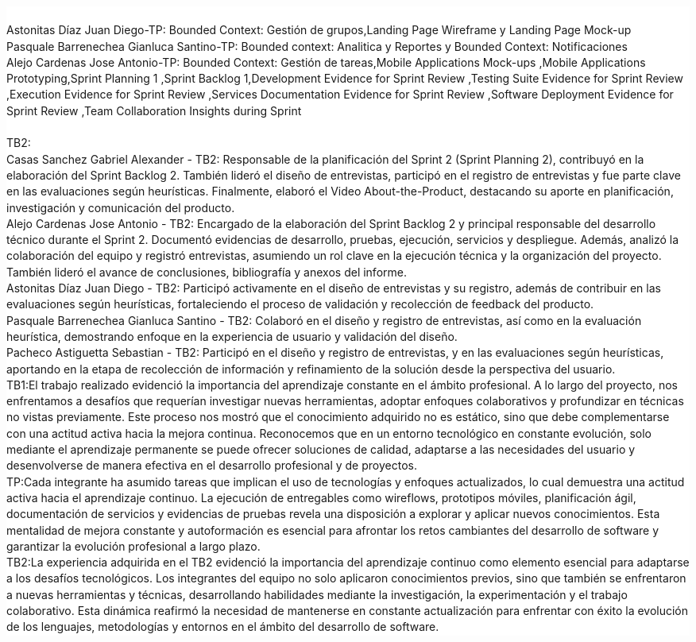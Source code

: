 <br>Astonitas Díaz Juan Diego-TP: Bounded Context: Gestión de grupos,Landing Page Wireframe y Landing Page Mock-up 
<br>Pasquale Barrenechea Gianluca Santino-TP: Bounded context: Analitica y Reportes y Bounded Context: Notificaciones
<br>Alejo Cardenas Jose Antonio-TP: Bounded Context: Gestión de tareas,Mobile Applications Mock-ups ,Mobile Applications Prototyping,Sprint Planning 1 ,Sprint Backlog 1,Development Evidence for Sprint Review ,Testing Suite Evidence for Sprint Review ,Execution Evidence for Sprint Review ,Services Documentation Evidence for Sprint Review ,Software Deployment Evidence for Sprint Review ,Team Collaboration Insights during Sprint <br><br>TB2:<br>
Casas Sanchez Gabriel Alexander - TB2: Responsable de la planificación del Sprint 2 (Sprint Planning 2), contribuyó en la elaboración del Sprint Backlog 2. También lideró el diseño de entrevistas, participó en el registro de entrevistas y fue parte clave en las evaluaciones según heurísticas. Finalmente, elaboró el Video About-the-Product, destacando su aporte en planificación, investigación y comunicación del producto.<br>
Alejo Cardenas Jose Antonio - TB2: Encargado de la elaboración del Sprint Backlog 2 y principal responsable del desarrollo técnico durante el Sprint 2. Documentó evidencias de desarrollo, pruebas, ejecución, servicios y despliegue. Además, analizó la colaboración del equipo y registró entrevistas, asumiendo un rol clave en la ejecución técnica y la organización del proyecto. También lideró el avance de conclusiones, bibliografía y anexos del informe.<br>
Astonitas Díaz Juan Diego - TB2: Participó activamente en el diseño de entrevistas y su registro, además de contribuir en las evaluaciones según heurísticas, fortaleciendo el proceso de validación y recolección de feedback del producto.<br>
Pasquale Barrenechea Gianluca Santino - TB2: Colaboró en el diseño y registro de entrevistas, así como en la evaluación heurística, demostrando enfoque en la experiencia de usuario y validación del diseño.<br>
Pacheco Astiguetta Sebastian - TB2: Participó en el diseño y registro de entrevistas, y en las evaluaciones según heurísticas, aportando en la etapa de recolección de información y refinamiento de la solución desde la perspectiva del usuario.<br>
      </td>
      <td>
        TB1:El trabajo realizado evidenció la importancia del aprendizaje constante en el ámbito profesional. A lo largo del proyecto, nos enfrentamos a desafíos que requerían investigar nuevas herramientas, adoptar enfoques colaborativos y profundizar en técnicas no vistas previamente. Este proceso nos mostró que el conocimiento adquirido no es estático, sino que debe complementarse con una actitud activa hacia la mejora continua. Reconocemos que en un entorno tecnológico en constante evolución, solo mediante el aprendizaje permanente se puede ofrecer soluciones de calidad, adaptarse a las necesidades del usuario y desenvolverse de manera efectiva en el desarrollo profesional y de proyectos.<br>TP:Cada integrante ha asumido tareas que implican el uso de tecnologías y enfoques actualizados, lo cual demuestra una actitud activa hacia el aprendizaje continuo. La ejecución de entregables como wireflows, prototipos móviles, planificación ágil, documentación de servicios y evidencias de pruebas revela una disposición a explorar y aplicar nuevos conocimientos. Esta mentalidad de mejora constante y autoformación es esencial para afrontar los retos cambiantes del desarrollo de software y garantizar la evolución profesional a largo plazo.<br>TB2:La experiencia adquirida en el TB2 evidenció la importancia del aprendizaje continuo como elemento esencial para adaptarse a los desafíos tecnológicos. Los integrantes del equipo no solo aplicaron conocimientos previos, sino que también se enfrentaron a nuevas herramientas y técnicas, desarrollando habilidades mediante la investigación, la experimentación y el trabajo colaborativo. Esta dinámica reafirmó la necesidad de mantenerse en constante actualización para enfrentar con éxito la evolución de los lenguajes, metodologías y entornos en el ámbito del desarrollo de software.
      </td>
    </tr>
  </tbody>
</table>
